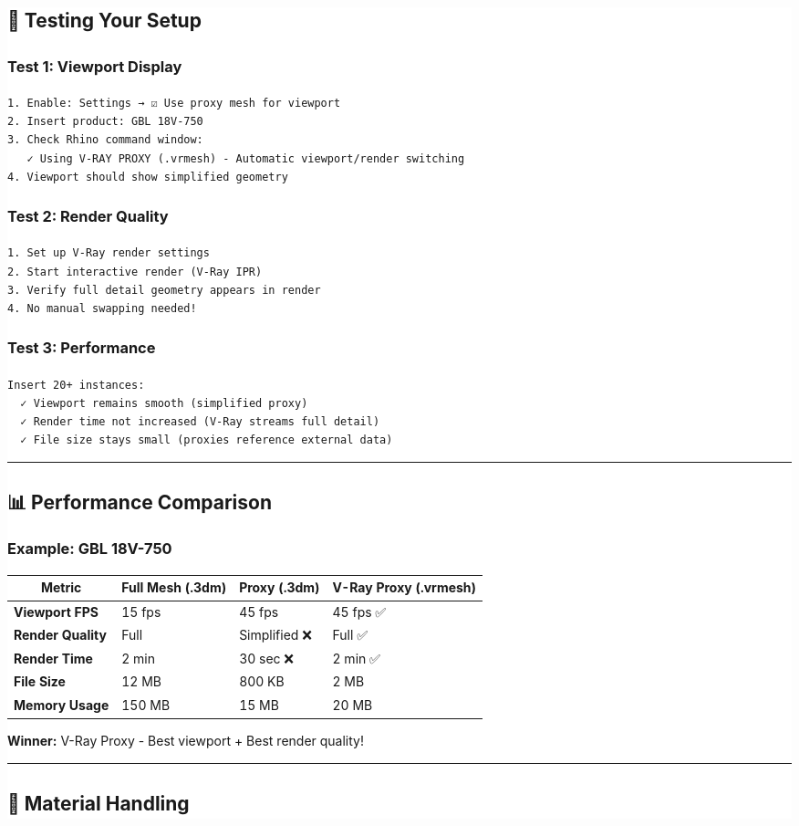 
## 🧪 Testing Your Setup

### Test 1: Viewport Display

```
1. Enable: Settings → ☑ Use proxy mesh for viewport
2. Insert product: GBL 18V-750
3. Check Rhino command window:
   ✓ Using V-RAY PROXY (.vrmesh) - Automatic viewport/render switching
4. Viewport should show simplified geometry
```

### Test 2: Render Quality

```
1. Set up V-Ray render settings
2. Start interactive render (V-Ray IPR)
3. Verify full detail geometry appears in render
4. No manual swapping needed!
```

### Test 3: Performance

```
Insert 20+ instances:
  ✓ Viewport remains smooth (simplified proxy)
  ✓ Render time not increased (V-Ray streams full detail)
  ✓ File size stays small (proxies reference external data)
```

---

## 📊 Performance Comparison

### Example: GBL 18V-750

| Metric | Full Mesh (.3dm) | Proxy (.3dm) | V-Ray Proxy (.vrmesh) |
|--------|------------------|--------------|----------------------|
| **Viewport FPS** | 15 fps | 45 fps | 45 fps ✅ |
| **Render Quality** | Full | Simplified ❌ | Full ✅ |
| **Render Time** | 2 min | 30 sec ❌ | 2 min ✅ |
| **File Size** | 12 MB | 800 KB | 2 MB |
| **Memory Usage** | 150 MB | 15 MB | 20 MB |

**Winner:** V-Ray Proxy - Best viewport + Best render quality!

---

## 🎨 Material Handling
